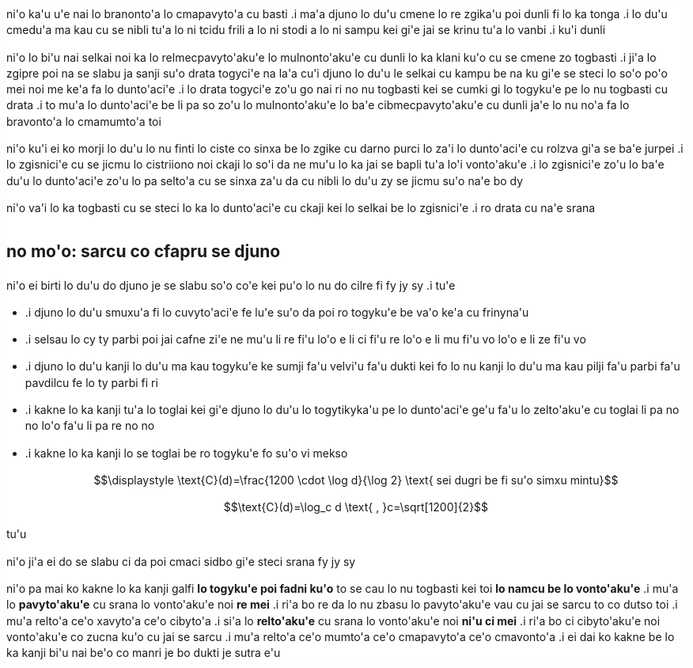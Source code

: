 ni'o ka'u u'e nai lo branonto'a lo cmapavyto'a cu basti
.i ma'a djuno lo du'u cmene lo re zgika'u poi dunli fi lo ka tonga
.i lo du'u cmedu'a ma kau cu se nibli tu'a lo ni tcidu frili a lo ni stodi a lo ni sampu kei gi'e jai se krinu tu'a lo vanbi
.i ku'i dunli

ni'o lo bi'u nai selkai noi ka lo relmecpavyto'aku'e lo mulnonto'aku'e cu dunli lo ka klani ku'o cu se cmene zo togbasti
.i ji'a lo zgipre poi na se slabu ja sanji su'o drata togyci'e na la'a cu'i djuno lo du'u le selkai cu kampu be na ku gi'e se steci lo so'o po'o mei noi me ke'a fa lo dunto'aci'e
.i lo drata togyci'e zo'u go nai ri no nu togbasti kei se cumki gi lo togyku'e pe lo nu togbasti cu drata
.i to mu'a lo dunto'aci'e be li pa so zo'u lo mulnonto'aku'e lo ba'e cibmecpavyto'aku'e cu dunli ja'e lo nu no'a fa lo bravonto'a lo cmamumto'a toi

ni'o ku'i ei ko morji lo du'u lo nu finti lo ciste co sinxa be lo zgike cu darno purci lo za'i lo dunto'aci'e cu rolzva gi'a se ba'e jurpei
.i lo zgisnici'e cu se jicmu lo cistriiono noi ckaji lo so'i da ne mu'u lo ka jai se bapli tu'a lo'i vonto'aku'e
.i lo zgisnici'e zo'u lo ba'e du'u lo dunto'aci'e zo'u lo pa selto'a cu se sinxa za'u da cu nibli lo du'u zy se jicmu su'o na'e bo dy

ni'o va'i lo ka togbasti cu se steci lo ka lo dunto'aci'e cu ckaji kei lo selkai be lo zgisnici'e
.i ro drata cu na'e srana

## <a name="lesson-0">no mo'o: sarcu co cfapru se djuno</a>

ni'o ei birti lo du'u do djuno je se slabu so'o co'e kei pu'o lo nu do cilre fi fy jy sy
.i tu'e

- .i djuno lo du'u smuxu'a fi lo cuvyto'aci'e fe lu'e su'o da poi ro togyku'e be va'o ke'a cu frinyna'u
- .i selsau lo cy ty parbi poi jai cafne zi'e ne mu'u li re fi'u lo'o e li ci fi'u re lo'o e li mu fi'u vo lo'o e li ze fi'u vo
- .i djuno lo du'u kanji lo du'u ma kau togyku'e ke sumji fa'u velvi'u fa'u dukti kei fo lo nu kanji lo du'u ma kau pilji fa'u parbi fa'u pavdilcu fe lo ty parbi fi ri
- .i kakne lo ka kanji tu'a lo toglai kei gi'e djuno lo du'u lo togytikyka'u pe lo dunto'aci'e ge'u fa'u lo zelto'aku'e cu toglai li pa no no lo'o fa'u li pa re no no
- .i kakne lo ka kanji lo se toglai be ro togyku'e fo su'o vi mekso
	
	$$\displaystyle \text{C}(d)=\frac{1200 \cdot \log d}{\log 2} \text{ sei dugri be fi su'o simxu mintu}$$
	
	$$\text{C}(d)=\log_c d \text{ , }c=\sqrt[1200]{2}$$

tu'u

ni'o ji'a ei do se slabu ci da poi cmaci sidbo gi'e steci srana fy jy sy

ni'o pa mai ko kakne lo ka kanji galfi **lo togyku'e poi fadni ku'o** to se cau lo nu togbasti kei toi **lo namcu be lo vonto'aku'e**
.i mu'a lo **pavyto'aku'e** cu srana lo vonto'aku'e noi **re mei**
.i ri'a bo re da lo nu zbasu lo pavyto'aku'e vau cu jai se sarcu to co dutso toi
.i mu'a relto'a ce'o xavyto'a ce'o cibyto'a
.i si'a lo **relto'aku'e** cu srana lo vonto'aku'e noi **ni'u ci mei**
.i ri'a bo ci cibyto'aku'e noi vonto'aku'e co zucna ku'o cu jai se sarcu
.i mu'a relto'a ce'o mumto'a ce'o cmapavyto'a ce'o cmavonto'a
.i ei dai ko kakne be lo ka kanji bi'u nai be'o co manri je bo dukti je sutra e'u
